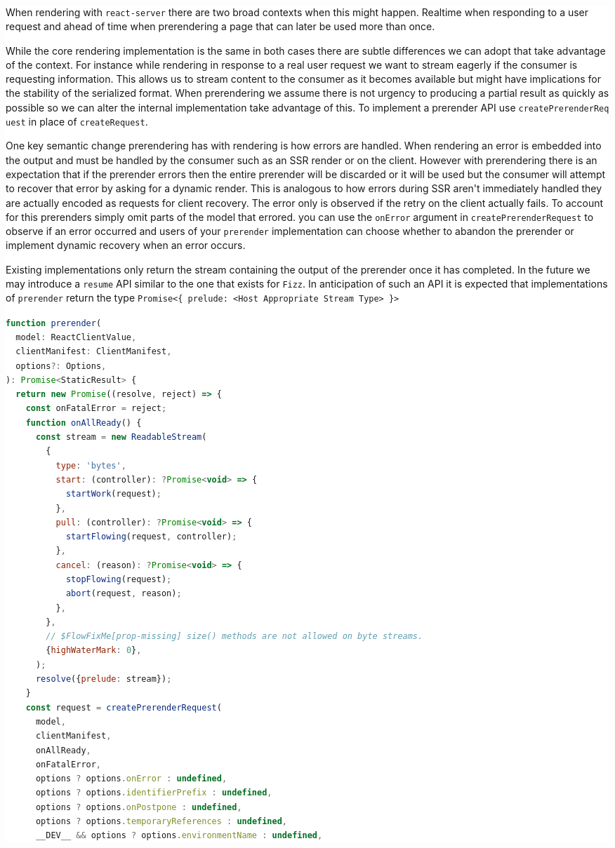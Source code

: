 When rendering with `react-server` there are two broad contexts when this might happen. Realtime when responding to a user request and ahead of time when prerendering a page that can later be used more than once.

While the core rendering implementation is the same in both cases there are subtle differences we can adopt that take advantage of the context. For instance while rendering in response to a real user request we want to stream eagerly if the consumer is requesting information. This allows us to stream content to the consumer as it becomes available but might have implications for the stability of the serialized format. When prerendering we assume there is not urgency to producing a partial result as quickly as possible so we can alter the internal implementation take advantage of this. To implement a prerender API use `createPrerenderRequest` in place of `createRequest`.

One key semantic change prerendering has with rendering is how errors are handled. When rendering an error is embedded into the output and must be handled by the consumer such as an SSR render or on the client. However with prerendering there is an expectation that if the prerender errors then the entire prerender will be discarded or it will be used but the consumer will attempt to recover that error by asking for a dynamic render. This is analogous to how errors during SSR aren't immediately handled they are actually encoded as requests for client recovery. The error only is observed if the retry on the client actually fails. To account for this prerenders simply omit parts of the model that errored. you can use the `onError` argument in `createPrerenderRequest` to observe if an error occurred and users of your `prerender` implementation can choose whether to abandon the prerender or implement dynamic recovery when an error occurs.

Existing implementations only return the stream containing the output of the prerender once it has completed. In the future we may introduce a `resume` API similar to the one that exists for `Fizz`. In anticipation of such an API it is expected that implementations of `prerender` return the type `Promise<{ prelude: <Host Appropriate Stream Type> }>`

```js
function prerender(
  model: ReactClientValue,
  clientManifest: ClientManifest,
  options?: Options,
): Promise<StaticResult> {
  return new Promise((resolve, reject) => {
    const onFatalError = reject;
    function onAllReady() {
      const stream = new ReadableStream(
        {
          type: 'bytes',
          start: (controller): ?Promise<void> => {
            startWork(request);
          },
          pull: (controller): ?Promise<void> => {
            startFlowing(request, controller);
          },
          cancel: (reason): ?Promise<void> => {
            stopFlowing(request);
            abort(request, reason);
          },
        },
        // $FlowFixMe[prop-missing] size() methods are not allowed on byte streams.
        {highWaterMark: 0},
      );
      resolve({prelude: stream});
    }
    const request = createPrerenderRequest(
      model,
      clientManifest,
      onAllReady,
      onFatalError,
      options ? options.onError : undefined,
      options ? options.identifierPrefix : undefined,
      options ? options.onPostpone : undefined,
      options ? options.temporaryReferences : undefined,
      __DEV__ && options ? options.environmentName : undefined,
```